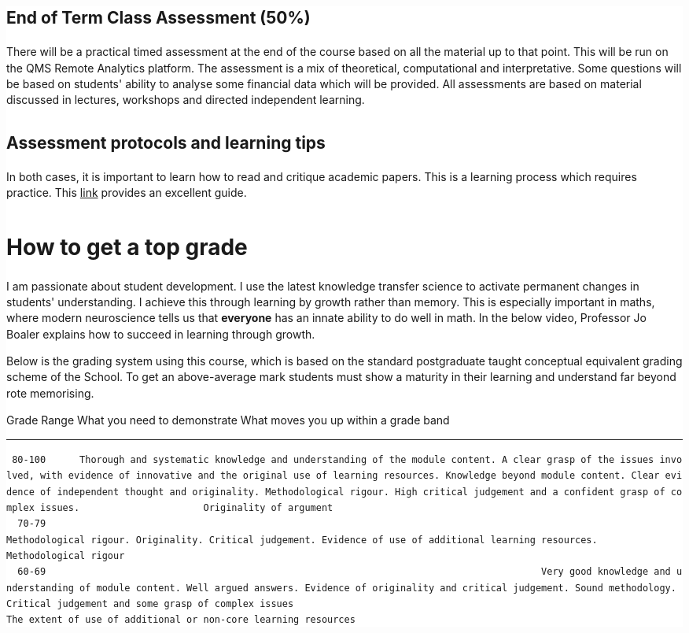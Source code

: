 End of Term Class Assessment (50%)
----------------------------------

There will be a practical timed assessment at the end of the course
based on all the material up to that point. This will be run on the QMS
Remote Analytics platform. The assessment is a mix of theoretical,
computational and interpretative. Some questions will be based on
students' ability to analyse some financial data which will be provided.
All assessments are based on material discussed in lectures, workshops
and directed independent learning.

Assessment protocols and learning tips
--------------------------------------

In both cases, it is important to learn how to read and critique
academic papers. This is a learning process which requires practice.
This
[link](https://medium.com/ai-saturdays/how-to-read-academic-papers-without-freaking-out-3f7ef43a070f)
provides an excellent guide.

How to get a top grade
======================

I am passionate about student development. I use the latest knowledge
transfer science to activate permanent changes in students\'
understanding. I achieve this through learning by growth rather than
memory. This is especially important in maths, where modern neuroscience
tells us that **everyone** has an innate ability to do well in math. In
the below video, Professor Jo Boaler explains how to succeed in learning
through growth.

Below is the grading system using this course, which is based on the
standard postgraduate taught conceptual equivalent grading scheme of the
School. To get an above-average mark students must show a maturity in
their learning and understand far beyond rote memorising.

   Grade Range                                                                                                                                                                         What you need to demonstrate                                                                                                                                                                                     What moves you up within a grade band
  ------------- -------------------------------------------------------------------------------------------------------------------------------------------------------------------------------------------------------------------------------------------------------------------------------------------------------------------------------------------------------------------------- ----------------------------------------------------------------
     80-100      Thorough and systematic knowledge and understanding of the module content. A clear grasp of the issues involved, with evidence of innovative and the original use of learning resources. Knowledge beyond module content. Clear evidence of independent thought and originality. Methodological rigour. High critical judgement and a confident grasp of complex issues.                      Originality of argument
      70-79                                                                                                                                     Methodological rigour. Originality. Critical judgement. Evidence of use of additional learning resources.                                                                                                                                                       Methodological rigour
      60-69                                                                                        Very good knowledge and understanding of module content. Well argued answers. Evidence of originality and critical judgement. Sound methodology. Critical judgement and some grasp of complex issues                                                                                     The extent of use of additional or non-core learning resources